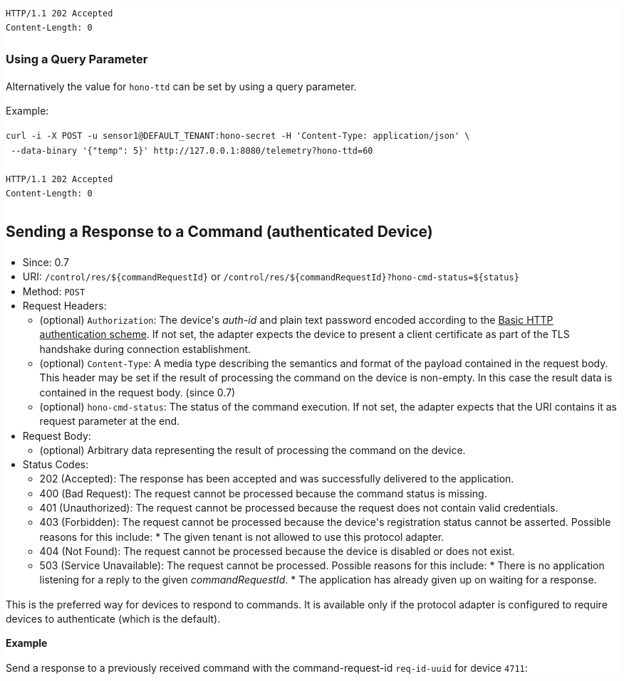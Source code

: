     HTTP/1.1 202 Accepted
    Content-Length: 0

### Using a Query Parameter

Alternatively the value for `hono-ttd` can be set by using a query parameter.

Example:

    curl -i -X POST -u sensor1@DEFAULT_TENANT:hono-secret -H 'Content-Type: application/json' \
     --data-binary '{"temp": 5}' http://127.0.0.1:8080/telemetry?hono-ttd=60

    HTTP/1.1 202 Accepted
    Content-Length: 0

## Sending a Response to a Command (authenticated Device)

* Since: 0.7
* URI: `/control/res/${commandRequestId}` or `/control/res/${commandRequestId}?hono-cmd-status=${status}`
* Method: `POST`
* Request Headers:
  * (optional) `Authorization`: The device's *auth-id* and plain text password encoded according to the [Basic HTTP authentication scheme](https://tools.ietf.org/html/rfc7617). If not set, the adapter expects the device to present a client certificate as part of the TLS handshake during connection establishment.
  * (optional) `Content-Type`: A media type describing the semantics and format of the payload contained in the request body. This header may be set if the result of processing the command on the device is non-empty. In this case the result data is contained in the request body. (since 0.7)
  * (optional) `hono-cmd-status`: The status of the command execution. If not set, the adapter expects that the URI contains it
    as request parameter at the end.
* Request Body:
  * (optional) Arbitrary data representing the result of processing the command on the device.
* Status Codes:
  * 202 (Accepted): The response has been accepted and was successfully delivered to the application.
  * 400 (Bad Request): The request cannot be processed because the command status is missing.
  * 401 (Unauthorized): The request cannot be processed because the request does not contain valid credentials.  
  * 403 (Forbidden): The request cannot be processed because the device's registration status cannot be asserted. Possible reasons for this include:
        * The given tenant is not allowed to use this protocol adapter.
  * 404 (Not Found): The request cannot be processed because the device is disabled or does not exist.
  * 503 (Service Unavailable): The request cannot be processed. Possible reasons for this include:
         * There is no application listening for a reply to the given *commandRequestId*.
         * The application has already given up on waiting for a response.

This is the preferred way for devices to respond to commands. It is available only if the protocol adapter is configured to require devices to authenticate (which is the default).

**Example**

Send a response to a previously received command with the command-request-id `req-id-uuid` for device `4711`:
